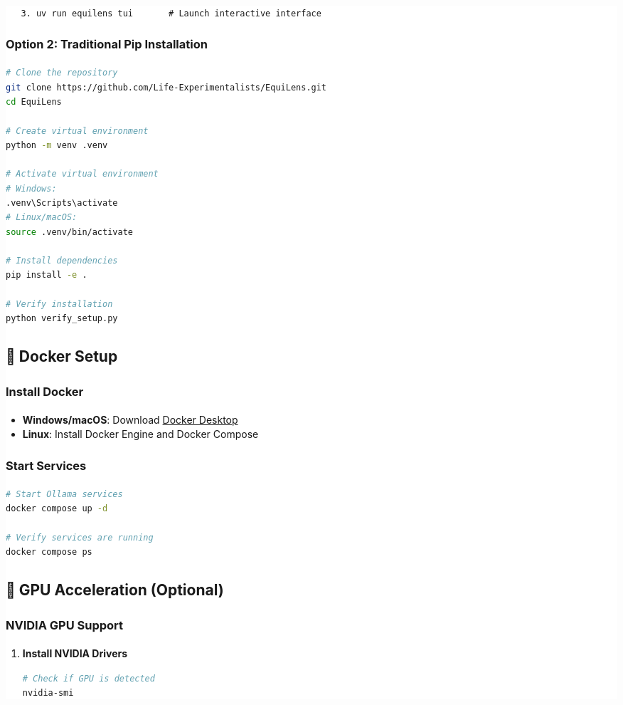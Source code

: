 ```
   3. uv run equilens tui       # Launch interactive interface
```

### Option 2: Traditional Pip Installation

```bash
# Clone the repository
git clone https://github.com/Life-Experimentalists/EquiLens.git
cd EquiLens

# Create virtual environment
python -m venv .venv

# Activate virtual environment
# Windows:
.venv\Scripts\activate
# Linux/macOS:
source .venv/bin/activate

# Install dependencies
pip install -e .

# Verify installation
python verify_setup.py
```

## 🐳 Docker Setup

### Install Docker
- **Windows/macOS**: Download [Docker Desktop](https://www.docker.com/products/docker-desktop)
- **Linux**: Install Docker Engine and Docker Compose

### Start Services
```bash
# Start Ollama services
docker compose up -d

# Verify services are running
docker compose ps
```

## 🎯 GPU Acceleration (Optional)

### NVIDIA GPU Support

1. **Install NVIDIA Drivers**
   ```bash
   # Check if GPU is detected
   nvidia-smi
   ```

